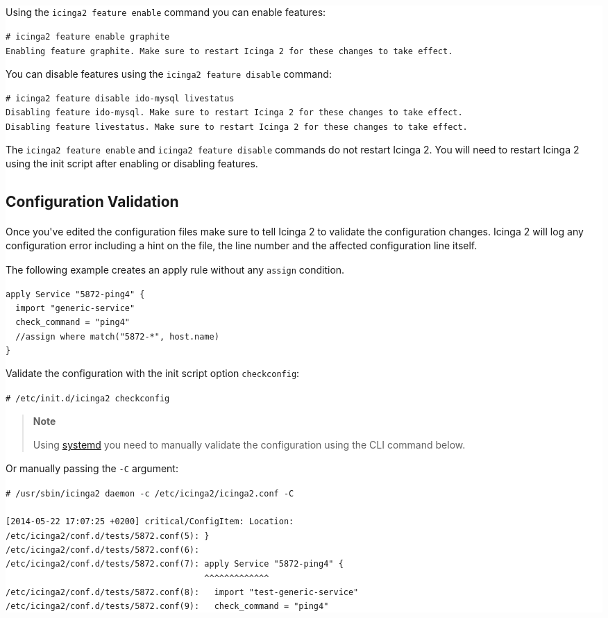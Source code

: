 Using the `icinga2 feature enable` command you can enable features:

    # icinga2 feature enable graphite
    Enabling feature graphite. Make sure to restart Icinga 2 for these changes to take effect.


You can disable features using the `icinga2 feature disable` command:

    # icinga2 feature disable ido-mysql livestatus
    Disabling feature ido-mysql. Make sure to restart Icinga 2 for these changes to take effect.
    Disabling feature livestatus. Make sure to restart Icinga 2 for these changes to take effect.


The `icinga2 feature enable` and `icinga2 feature disable` commands do not
restart Icinga 2. You will need to restart Icinga 2 using the init script
after enabling or disabling features.



## <a id="config-validation"></a> Configuration Validation

Once you've edited the configuration files make sure to tell Icinga 2 to validate
the configuration changes. Icinga 2 will log any configuration error including
a hint on the file, the line number and the affected configuration line itself.

The following example creates an apply rule without any `assign` condition.

    apply Service "5872-ping4" {
      import "generic-service"
      check_command = "ping4"
      //assign where match("5872-*", host.name)
    }

Validate the configuration with the init script option `checkconfig`:

    # /etc/init.d/icinga2 checkconfig

> **Note**
>
> Using [systemd](2-getting-started.md#systemd-service) you need to manually validate the configuration using
> the CLI command below.

Or manually passing the `-C` argument:

    # /usr/sbin/icinga2 daemon -c /etc/icinga2/icinga2.conf -C

    [2014-05-22 17:07:25 +0200] critical/ConfigItem: Location:
    /etc/icinga2/conf.d/tests/5872.conf(5): }
    /etc/icinga2/conf.d/tests/5872.conf(6):
    /etc/icinga2/conf.d/tests/5872.conf(7): apply Service "5872-ping4" {
                                            ^^^^^^^^^^^^^
    /etc/icinga2/conf.d/tests/5872.conf(8):   import "test-generic-service"
    /etc/icinga2/conf.d/tests/5872.conf(9):   check_command = "ping4"
